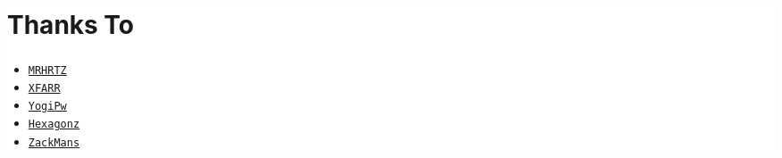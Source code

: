   # Thanks To
* [`MRHRTZ`](https://github.com/MRHRTZ)
* [`XFARR`](https://github.com/xfar05)
* [`YogiPw`](https://github.com/yogipw)
* [`Hexagonz`](https://github.com/Hexagonz)
* [`ZackMans`](https://github.com/ZackMans)